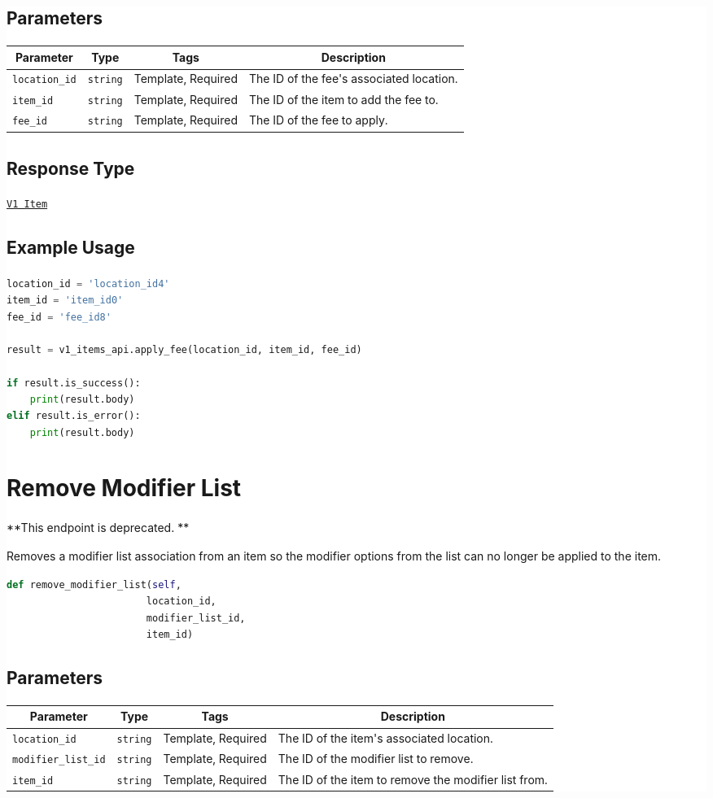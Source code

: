 ## Parameters

| Parameter | Type | Tags | Description |
|  --- | --- | --- | --- |
| `location_id` | `string` | Template, Required | The ID of the fee's associated location. |
| `item_id` | `string` | Template, Required | The ID of the item to add the fee to. |
| `fee_id` | `string` | Template, Required | The ID of the fee to apply. |

## Response Type

[`V1 Item`](/doc/models/v1-item.md)

## Example Usage

```python
location_id = 'location_id4'
item_id = 'item_id0'
fee_id = 'fee_id8'

result = v1_items_api.apply_fee(location_id, item_id, fee_id)

if result.is_success():
    print(result.body)
elif result.is_error():
    print(result.body)
```


# Remove Modifier List

**This endpoint is deprecated. **

Removes a modifier list association from an item so the modifier
options from the list can no longer be applied to the item.

```python
def remove_modifier_list(self,
                        location_id,
                        modifier_list_id,
                        item_id)
```

## Parameters

| Parameter | Type | Tags | Description |
|  --- | --- | --- | --- |
| `location_id` | `string` | Template, Required | The ID of the item's associated location. |
| `modifier_list_id` | `string` | Template, Required | The ID of the modifier list to remove. |
| `item_id` | `string` | Template, Required | The ID of the item to remove the modifier list from. |
